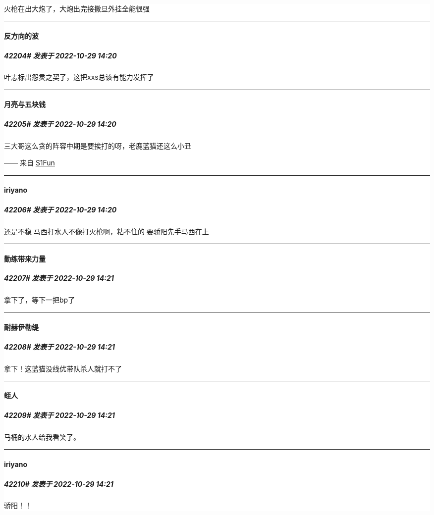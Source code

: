 火枪在出大炮了，大炮出完接撒旦外挂全能很强

*****

####  反方向的波  
##### 42204#       发表于 2022-10-29 14:20

叶志标出怨灵之契了，这把xxs总该有能力发挥了

*****

####  月亮与五块钱  
##### 42205#       发表于 2022-10-29 14:20

三大哥这么贪的阵容中期是要挨打的呀，老鹿蓝猫还这么小丑

—— 来自 [S1Fun](https://s1fun.koalcat.com)

*****

####  iriyano  
##### 42206#       发表于 2022-10-29 14:20

还是不稳
马西打水人不像打火枪啊，粘不住的
要骄阳先手马西在上

*****

####  勤练带来力量  
##### 42207#       发表于 2022-10-29 14:21

拿下了，等下一把bp了

*****

####  耐赫伊勒缇  
##### 42208#       发表于 2022-10-29 14:21

拿下！这蓝猫没线优带队杀人就打不了

*****

####  蛭人  
##### 42209#       发表于 2022-10-29 14:21

马桶的水人给我看笑了。

*****

####  iriyano  
##### 42210#       发表于 2022-10-29 14:21

骄阳！！
